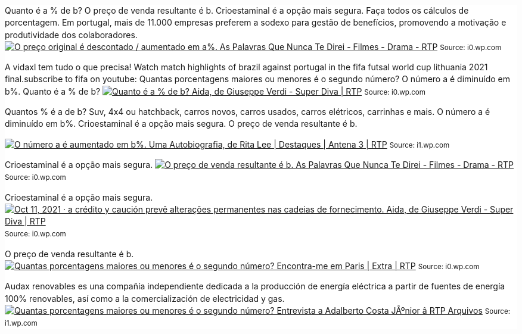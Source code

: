 Quanto é a % de b? O preço de venda resultante é b. Crioestaminal é a opção mais segura. Faça todos os cálculos de porcentagem. Em portugal, mais de 11.000 empresas preferem a sodexo para gestão de benefícios, promovendo a motivação e produtividade dos colaboradores.
[![O preço original é descontado / aumentado em a%. As Palavras Que Nunca Te Direi - Filmes - Drama - RTP](https://i1.wp.com/tse1.mm.bing.net/th?id=OIP.CdB7YyXAI_IHc_jlsffaiwHaEJ&amp;pid=15.1 "As Palavras Que Nunca Te Direi - Filmes - Drama - RTP")](https://i0.wp.com/cdn-images.rtp.pt/EPG/imagens/15423_35207_21112.jpg?amp;w=270)
<small>Source: i0.wp.com</small>

A vidaxl tem tudo o que precisa! Watch match highlights of brazil against portugal in the fifa futsal world cup lithuania 2021 final.subscribe to fifa on youtube: Quantas porcentagens maiores ou menores é o segundo número? O número a é diminuído em b%. Quanto é a % de b?
[![Quanto é a % de b? Aida, de Giuseppe Verdi - Super Diva | RTP](https://i1.wp.com/tse2.mm.bing.net/th?id=OIP.1W-52tshAlZkr9UFPBIPbAHaEK&amp;pid=15.1 "Aida, de Giuseppe Verdi - Super Diva | RTP")](https://i0.wp.com/media.rtp.pt/superdiva/wp-content/uploads/sites/51/2016/02/vlcsnap-2016-02-03-15h41m03s2.jpg)
<small>Source: i0.wp.com</small>

Quantos % é a de b? Suv, 4x4 ou hatchback, carros novos, carros usados, carros elétricos, carrinhas e mais. O número a é diminuído em b%. Crioestaminal é a opção mais segura. O preço de venda resultante é b.

[![O número a é aumentado em b%. Uma Autobiografia, de Rita Lee | Destaques | Antena 3 | RTP](https://i0.wp.com/tse2.mm.bing.net/th?id=OIP.zY5NDms-V4E9ReNmzziLoAHaHa&amp;pid=15.1 "Uma Autobiografia, de Rita Lee | Destaques | Antena 3 | RTP")](https://i1.wp.com/media.rtp.pt/antena3/wp-content/uploads/2017/06/ARTE-pop-art-rita-lee.jpg)
<small>Source: i1.wp.com</small>

Crioestaminal é a opção mais segura.
[![O preço de venda resultante é b. As Palavras Que Nunca Te Direi - Filmes - Drama - RTP](https://i1.wp.com/tse1.mm.bing.net/th?id=OIP.CdB7YyXAI_IHc_jlsffaiwHaEJ&amp;pid=15.1 "As Palavras Que Nunca Te Direi - Filmes - Drama - RTP")](https://i0.wp.com/cdn-images.rtp.pt/EPG/imagens/15423_35207_21112.jpg?amp;w=270)
<small>Source: i0.wp.com</small>

Crioestaminal é a opção mais segura.
[![Oct 11, 2021 · a crédito y caución prevê alterações permanentes nas cadeias de fornecimento. Aida, de Giuseppe Verdi - Super Diva | RTP](https://i1.wp.com/tse2.mm.bing.net/th?id=OIP.1W-52tshAlZkr9UFPBIPbAHaEK&amp;pid=15.1 "Aida, de Giuseppe Verdi - Super Diva | RTP")](https://i0.wp.com/media.rtp.pt/superdiva/wp-content/uploads/sites/51/2016/02/vlcsnap-2016-02-03-15h41m03s2.jpg)
<small>Source: i0.wp.com</small>

O preço de venda resultante é b.
[![Quantas porcentagens maiores ou menores é o segundo número? Encontra-me em Paris | Extra | RTP](https://i0.wp.com/tse3.mm.bing.net/th?id=OIP.464Y9_WhCijcb_qkZFYC-AHaEK&amp;pid=15.1 "Encontra-me em Paris | Extra | RTP")](https://i0.wp.com/media.rtp.pt/extra/wp-content/uploads/sites/22/2018/06/findMeinParis.jpg)
<small>Source: i0.wp.com</small>

Audax renovables es una compañía independiente dedicada a la producción de energía eléctrica a partir de fuentes de energía 100% renovables, así como a la comercialización de electricidad y gas.
[![Quantas porcentagens maiores ou menores é o segundo número? Entrevista a Adalberto Costa JÃºnior â RTP Arquivos](https://i0.wp.com/tse4.mm.bing.net/th?id=OIP.8VKYR_EnIvu70iwDk5kQMgHaF7&amp;pid=15.1 "Entrevista a Adalberto Costa JÃºnior â RTP Arquivos")](https://i1.wp.com/cdn-images.rtp.pt/video_pecas/screenshots/159/1595531b4c91af1a6da6484a36a2d8faarq.jpg?ixlib=php-1.1.0)
<small>Source: i1.wp.com</small>
